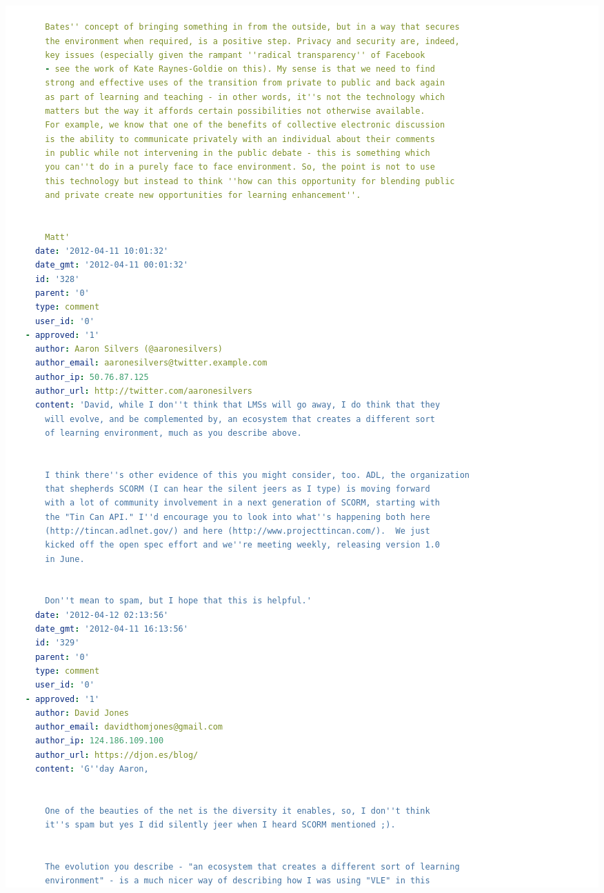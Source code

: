 ```yaml
    
        Bates'' concept of bringing something in from the outside, but in a way that secures
        the environment when required, is a positive step. Privacy and security are, indeed,
        key issues (especially given the rampant ''radical transparency'' of Facebook
        - see the work of Kate Raynes-Goldie on this). My sense is that we need to find
        strong and effective uses of the transition from private to public and back again
        as part of learning and teaching - in other words, it''s not the technology which
        matters but the way it affords certain possibilities not otherwise available.
        For example, we know that one of the benefits of collective electronic discussion
        is the ability to communicate privately with an individual about their comments
        in public while not intervening in the public debate - this is something which
        you can''t do in a purely face to face environment. So, the point is not to use
        this technology but instead to think ''how can this opportunity for blending public
        and private create new opportunities for learning enhancement''.
    
    
        Matt'
      date: '2012-04-11 10:01:32'
      date_gmt: '2012-04-11 00:01:32'
      id: '328'
      parent: '0'
      type: comment
      user_id: '0'
    - approved: '1'
      author: Aaron Silvers (@aaronesilvers)
      author_email: aaronesilvers@twitter.example.com
      author_ip: 50.76.87.125
      author_url: http://twitter.com/aaronesilvers
      content: 'David, while I don''t think that LMSs will go away, I do think that they
        will evolve, and be complemented by, an ecosystem that creates a different sort
        of learning environment, much as you describe above.
    
    
        I think there''s other evidence of this you might consider, too. ADL, the organization
        that shepherds SCORM (I can hear the silent jeers as I type) is moving forward
        with a lot of community involvement in a next generation of SCORM, starting with
        the "Tin Can API." I''d encourage you to look into what''s happening both here
        (http://tincan.adlnet.gov/) and here (http://www.projecttincan.com/).  We just
        kicked off the open spec effort and we''re meeting weekly, releasing version 1.0
        in June.
    
    
        Don''t mean to spam, but I hope that this is helpful.'
      date: '2012-04-12 02:13:56'
      date_gmt: '2012-04-11 16:13:56'
      id: '329'
      parent: '0'
      type: comment
      user_id: '0'
    - approved: '1'
      author: David Jones
      author_email: davidthomjones@gmail.com
      author_ip: 124.186.109.100
      author_url: https://djon.es/blog/
      content: 'G''day Aaron,
    
    
        One of the beauties of the net is the diversity it enables, so, I don''t think
        it''s spam but yes I did silently jeer when I heard SCORM mentioned ;).
    
    
        The evolution you describe - "an ecosystem that creates a different sort of learning
        environment" - is a much nicer way of describing how I was using "VLE" in this
```